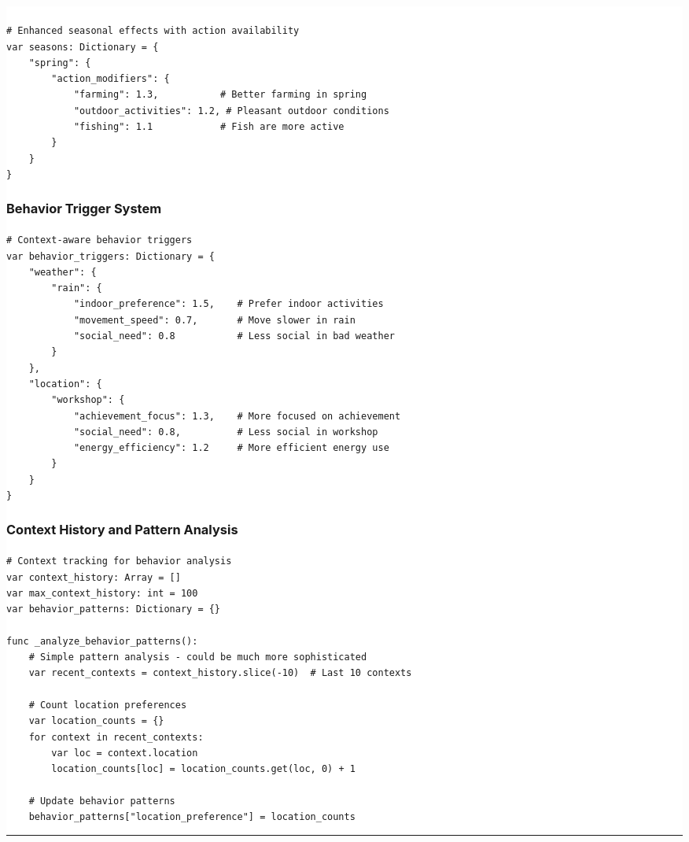 ```gdscript

# Enhanced seasonal effects with action availability
var seasons: Dictionary = {
    "spring": {
        "action_modifiers": {
            "farming": 1.3,           # Better farming in spring
            "outdoor_activities": 1.2, # Pleasant outdoor conditions
            "fishing": 1.1            # Fish are more active
        }
    }
}
```

### **Behavior Trigger System**
```gdscript
# Context-aware behavior triggers
var behavior_triggers: Dictionary = {
    "weather": {
        "rain": {
            "indoor_preference": 1.5,    # Prefer indoor activities
            "movement_speed": 0.7,       # Move slower in rain
            "social_need": 0.8           # Less social in bad weather
        }
    },
    "location": {
        "workshop": {
            "achievement_focus": 1.3,    # More focused on achievement
            "social_need": 0.8,          # Less social in workshop
            "energy_efficiency": 1.2     # More efficient energy use
        }
    }
}
```

### **Context History and Pattern Analysis**
```gdscript
# Context tracking for behavior analysis
var context_history: Array = []
var max_context_history: int = 100
var behavior_patterns: Dictionary = {}

func _analyze_behavior_patterns():
    # Simple pattern analysis - could be much more sophisticated
    var recent_contexts = context_history.slice(-10)  # Last 10 contexts
    
    # Count location preferences
    var location_counts = {}
    for context in recent_contexts:
        var loc = context.location
        location_counts[loc] = location_counts.get(loc, 0) + 1
    
    # Update behavior patterns
    behavior_patterns["location_preference"] = location_counts
```

---